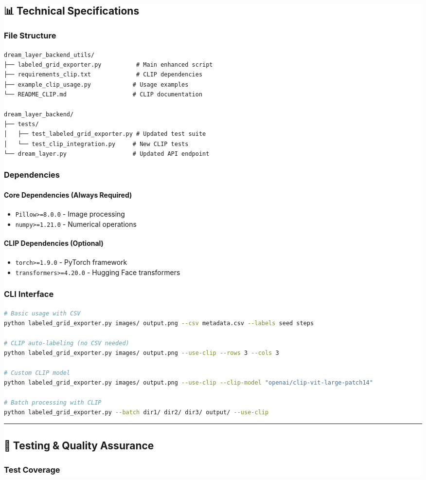 
## 📊 Technical Specifications

### File Structure
```
dream_layer_backend_utils/
├── labeled_grid_exporter.py          # Main enhanced script
├── requirements_clip.txt             # CLIP dependencies
├── example_clip_usage.py            # Usage examples
└── README_CLIP.md                   # CLIP documentation

dream_layer_backend/
├── tests/
│   ├── test_labeled_grid_exporter.py # Updated test suite
│   └── test_clip_integration.py     # New CLIP tests
└── dream_layer.py                   # Updated API endpoint
```

### Dependencies

#### Core Dependencies (Always Required)
- `Pillow>=8.0.0` - Image processing
- `numpy>=1.21.0` - Numerical operations

#### CLIP Dependencies (Optional)
- `torch>=1.9.0` - PyTorch framework
- `transformers>=4.20.0` - Hugging Face transformers

### CLI Interface
```bash
# Basic usage with CSV
python labeled_grid_exporter.py images/ output.png --csv metadata.csv --labels seed steps

# CLIP auto-labeling (no CSV needed)
python labeled_grid_exporter.py images/ output.png --use-clip --rows 3 --cols 3

# Custom CLIP model
python labeled_grid_exporter.py images/ output.png --use-clip --clip-model "openai/clip-vit-large-patch14"

# Batch processing with CLIP
python labeled_grid_exporter.py --batch dir1/ dir2/ dir3/ output/ --use-clip
```

---

## 🧪 Testing & Quality Assurance

### Test Coverage
